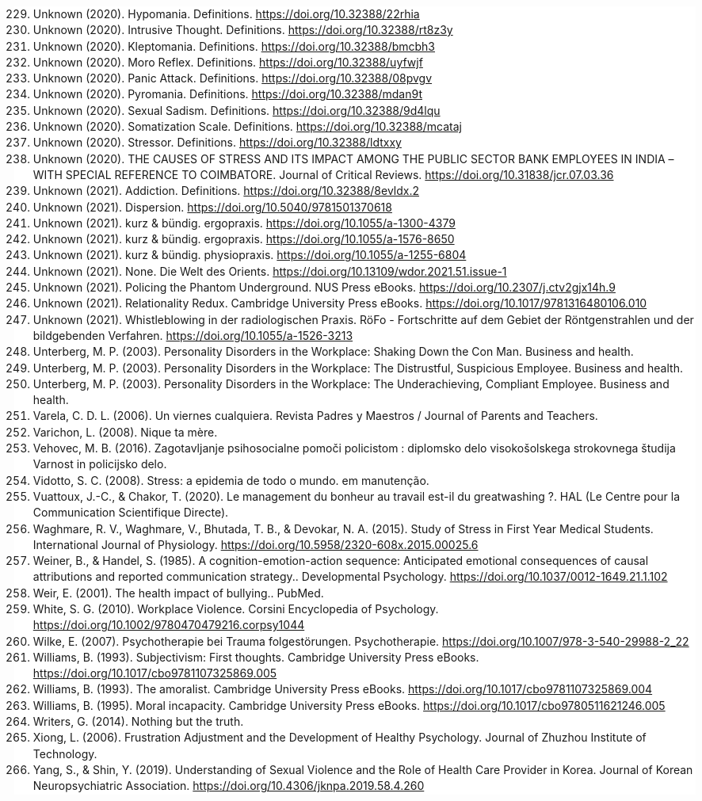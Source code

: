 229. Unknown (2020). Hypomania. Definitions. https://doi.org/10.32388/22rhia
230. Unknown (2020). Intrusive Thought. Definitions. https://doi.org/10.32388/rt8z3y
231. Unknown (2020). Kleptomania. Definitions. https://doi.org/10.32388/bmcbh3
232. Unknown (2020). Moro Reflex. Definitions. https://doi.org/10.32388/uyfwjf
233. Unknown (2020). Panic Attack. Definitions. https://doi.org/10.32388/08pvgv
234. Unknown (2020). Pyromania. Definitions. https://doi.org/10.32388/mdan9t
235. Unknown (2020). Sexual Sadism. Definitions. https://doi.org/10.32388/9d4lqu
236. Unknown (2020). Somatization Scale. Definitions. https://doi.org/10.32388/mcataj
237. Unknown (2020). Stressor. Definitions. https://doi.org/10.32388/ldtxxy
238. Unknown (2020). THE CAUSES OF STRESS AND ITS IMPACT AMONG THE PUBLIC SECTOR BANK EMPLOYEES IN INDIA –WITH SPECIAL REFERENCE TO COIMBATORE. Journal of Critical Reviews. https://doi.org/10.31838/jcr.07.03.36
239. Unknown (2021). Addiction. Definitions. https://doi.org/10.32388/8evldx.2
240. Unknown (2021). Dispersion. https://doi.org/10.5040/9781501370618
241. Unknown (2021). kurz &amp; bündig. ergopraxis. https://doi.org/10.1055/a-1300-4379
242. Unknown (2021). kurz &amp; bündig. ergopraxis. https://doi.org/10.1055/a-1576-8650
243. Unknown (2021). kurz &amp; bündig. physiopraxis. https://doi.org/10.1055/a-1255-6804
244. Unknown (2021). None. Die Welt des Orients. https://doi.org/10.13109/wdor.2021.51.issue-1
245. Unknown (2021). Policing the Phantom Underground. NUS Press eBooks. https://doi.org/10.2307/j.ctv2gjx14h.9
246. Unknown (2021). Relationality Redux. Cambridge University Press eBooks. https://doi.org/10.1017/9781316480106.010
247. Unknown (2021). Whistleblowing in der radiologischen Praxis. RöFo - Fortschritte auf dem Gebiet der Röntgenstrahlen und der bildgebenden Verfahren. https://doi.org/10.1055/a-1526-3213
248. Unterberg, M. P. (2003). Personality Disorders in the Workplace: Shaking Down the Con Man. Business and health.
249. Unterberg, M. P. (2003). Personality Disorders in the Workplace: The Distrustful, Suspicious Employee. Business and health.
250. Unterberg, M. P. (2003). Personality Disorders in the Workplace: The Underachieving, Compliant Employee. Business and health.
251. Varela, C. D. L. (2006). Un viernes cualquiera. Revista Padres y Maestros / Journal of Parents and Teachers.
252. Varichon, L. (2008). Nique ta mère.
253. Vehovec, M. B. (2016). Zagotavljanje psihosocialne pomoči policistom : diplomsko delo visokošolskega strokovnega študija Varnost in policijsko delo.
254. Vidotto, S. C. (2008). Stress: a epidemia de todo o mundo. em manutenção.
255. Vuattoux, J.-C., & Chakor, T. (2020). Le management du bonheur au travail est-il du greatwashing ?. HAL (Le Centre pour la Communication Scientifique Directe).
256. Waghmare, R. V., Waghmare, V., Bhutada, T. B., & Devokar, N. A. (2015). Study of Stress in First Year Medical Students. International Journal of Physiology. https://doi.org/10.5958/2320-608x.2015.00025.6
257. Weiner, B., & Handel, S. (1985). A cognition-emotion-action sequence: Anticipated emotional consequences of causal attributions and reported communication strategy.. Developmental Psychology. https://doi.org/10.1037/0012-1649.21.1.102
258. Weir, E. (2001). The health impact of bullying.. PubMed.
259. White, S. G. (2010). Workplace Violence. Corsini Encyclopedia of Psychology. https://doi.org/10.1002/9780470479216.corpsy1044
260. Wilke, E. (2007). Psychotherapie bei Trauma folgestörungen. Psychotherapie. https://doi.org/10.1007/978-3-540-29988-2_22
261. Williams, B. (1993). Subjectivism: First thoughts. Cambridge University Press eBooks. https://doi.org/10.1017/cbo9781107325869.005
262. Williams, B. (1993). The amoralist. Cambridge University Press eBooks. https://doi.org/10.1017/cbo9781107325869.004
263. Williams, B. (1995). Moral incapacity. Cambridge University Press eBooks. https://doi.org/10.1017/cbo9780511621246.005
264. Writers, G. (2014). Nothing but the truth.
265. Xiong, L. (2006). Frustration Adjustment and the Development of Healthy Psychology. Journal of Zhuzhou Institute of Technology.
266. Yang, S., & Shin, Y. (2019). Understanding of Sexual Violence and the Role of Health Care Provider in Korea. Journal of Korean Neuropsychiatric Association. https://doi.org/10.4306/jknpa.2019.58.4.260